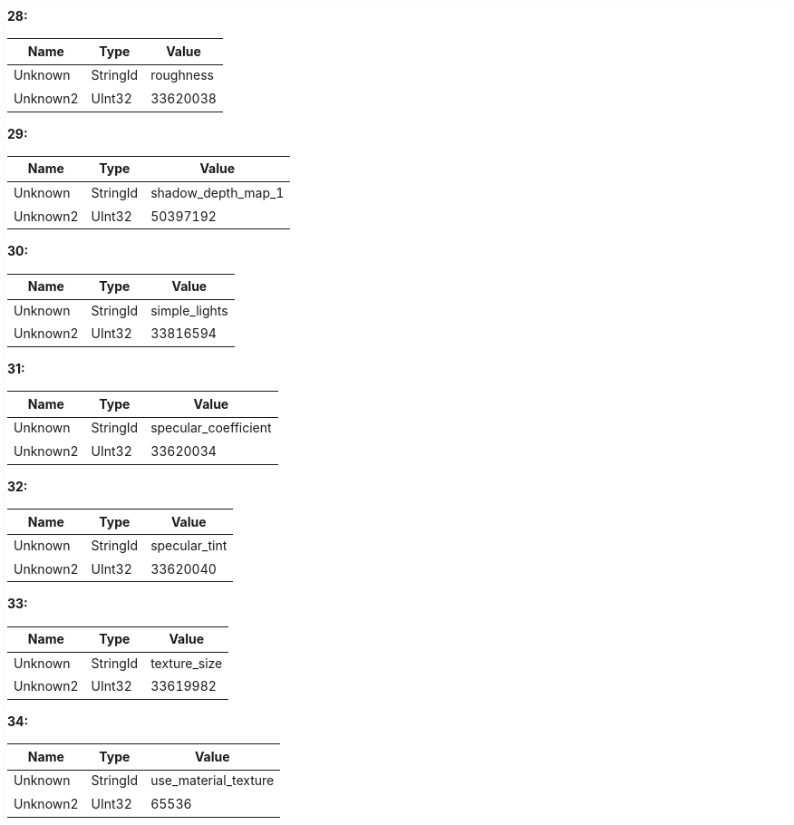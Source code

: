 
**28:**

Name	| Type	| Value
---	|---	|---	|
Unknown	|StringId	|roughness
Unknown2	|UInt32	|33620038


**29:**

Name	| Type	| Value
---	|---	|---	|
Unknown	|StringId	|shadow_depth_map_1
Unknown2	|UInt32	|50397192


**30:**

Name	| Type	| Value
---	|---	|---	|
Unknown	|StringId	|simple_lights
Unknown2	|UInt32	|33816594


**31:**

Name	| Type	| Value
---	|---	|---	|
Unknown	|StringId	|specular_coefficient
Unknown2	|UInt32	|33620034


**32:**

Name	| Type	| Value
---	|---	|---	|
Unknown	|StringId	|specular_tint
Unknown2	|UInt32	|33620040


**33:**

Name	| Type	| Value
---	|---	|---	|
Unknown	|StringId	|texture_size
Unknown2	|UInt32	|33619982


**34:**

Name	| Type	| Value
---	|---	|---	|
Unknown	|StringId	|use_material_texture
Unknown2	|UInt32	|65536


